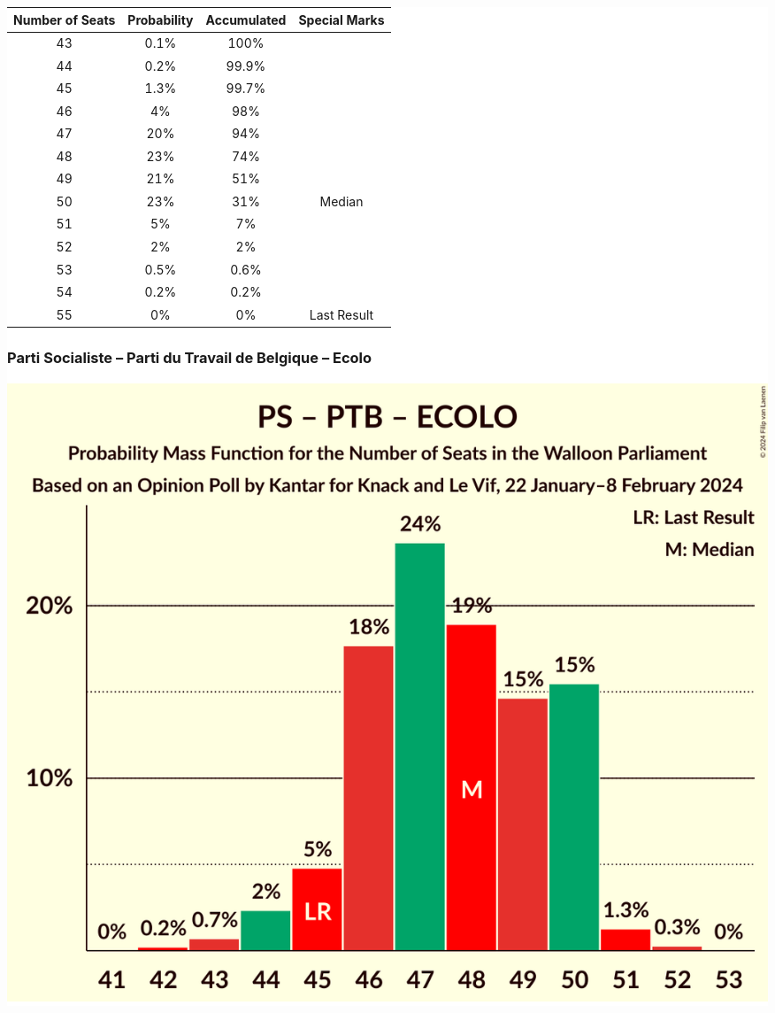 
| Number of Seats | Probability | Accumulated | Special Marks |
|:---------------:|:-----------:|:-----------:|:-------------:|
| 43 | 0.1% | 100% |  |
| 44 | 0.2% | 99.9% |  |
| 45 | 1.3% | 99.7% |  |
| 46 | 4% | 98% |  |
| 47 | 20% | 94% |  |
| 48 | 23% | 74% |  |
| 49 | 21% | 51% |  |
| 50 | 23% | 31% | Median |
| 51 | 5% | 7% |  |
| 52 | 2% | 2% |  |
| 53 | 0.5% | 0.6% |  |
| 54 | 0.2% | 0.2% |  |
| 55 | 0% | 0% | Last Result |

### Parti Socialiste – Parti du Travail de Belgique – Ecolo

![Graph with seats probability mass function not yet produced](2024-02-08-Kantar-coalitions-seats-pmf-ps–ptb–ecolo.png "Seats Probability Mass Function")